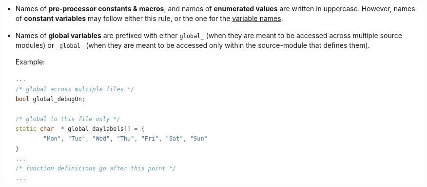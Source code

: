 - Names of **pre-processor constants & macros**, and names of **enumerated values**
are written in uppercase. However, names of **constant variables** may follow
either this rule, or the one for the [variable names]( #var_names ).

- Names of **global variables** are prefixed with either `global_` (when they
are meant to be accessed across multiple source modules) or `_global_` (when
they are meant to be accessed only within the source-module that defines them).

  Example:
  ```cpp
  ...
  /* global across multiple files */
  bool global_debugOn;

  /* global to this file only */
  static char  *_global_daylabels[] = {
          "Mon", "Tue", "Wed", "Thu", "Fri", "Sat", "Sun"
  }
  ...
  /* function definitions go after this point */
  ...
  ```
